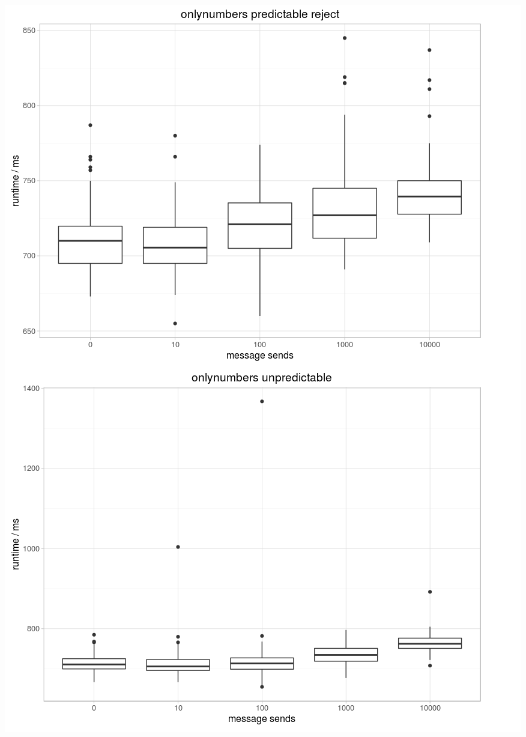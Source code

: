 ![onlynumbers predictable reject](ressources/onlynumbers_predictable_reject.png)
![onlynumbers unpredictable](ressources/onlynumbers_unpredictable.png)
